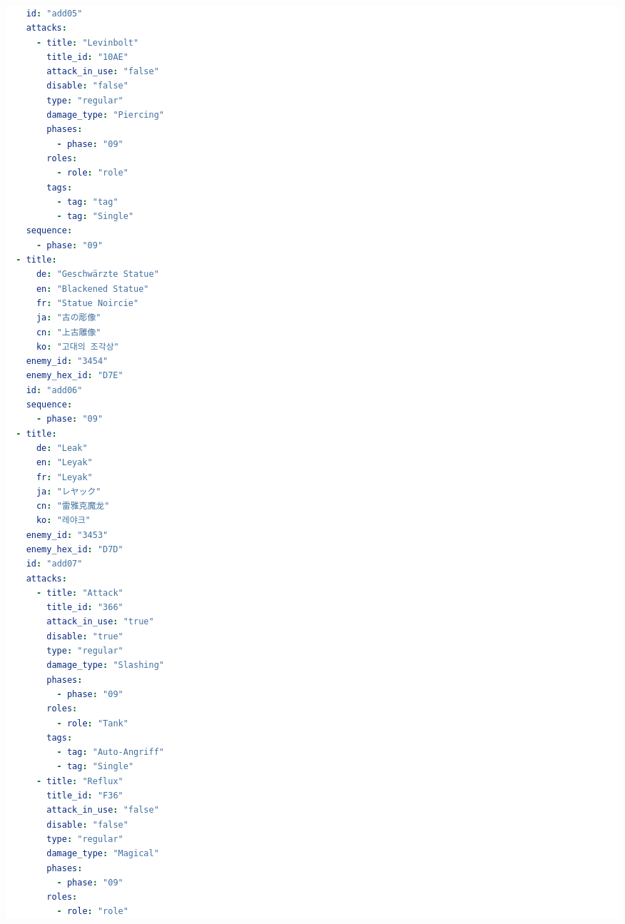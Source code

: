 ```yaml
    id: "add05"
    attacks:
      - title: "Levinbolt"
        title_id: "10AE"
        attack_in_use: "false"
        disable: "false"
        type: "regular"
        damage_type: "Piercing"
        phases:
          - phase: "09"
        roles:
          - role: "role"
        tags:
          - tag: "tag"
          - tag: "Single"
    sequence:
      - phase: "09"
  - title:
      de: "Geschwärzte Statue"
      en: "Blackened Statue"
      fr: "Statue Noircie"
      ja: "古の彫像"
      cn: "上古雕像"
      ko: "고대의 조각상"
    enemy_id: "3454"
    enemy_hex_id: "D7E"
    id: "add06"
    sequence:
      - phase: "09"
  - title:
      de: "Leak"
      en: "Leyak"
      fr: "Leyak"
      ja: "レヤック"
      cn: "雷雅克魔龙"
      ko: "레야크"
    enemy_id: "3453"
    enemy_hex_id: "D7D"
    id: "add07"
    attacks:
      - title: "Attack"
        title_id: "366"
        attack_in_use: "true"
        disable: "true"
        type: "regular"
        damage_type: "Slashing"
        phases:
          - phase: "09"
        roles:
          - role: "Tank"
        tags:
          - tag: "Auto-Angriff"
          - tag: "Single"
      - title: "Reflux"
        title_id: "F36"
        attack_in_use: "false"
        disable: "false"
        type: "regular"
        damage_type: "Magical"
        phases:
          - phase: "09"
        roles:
          - role: "role"
```